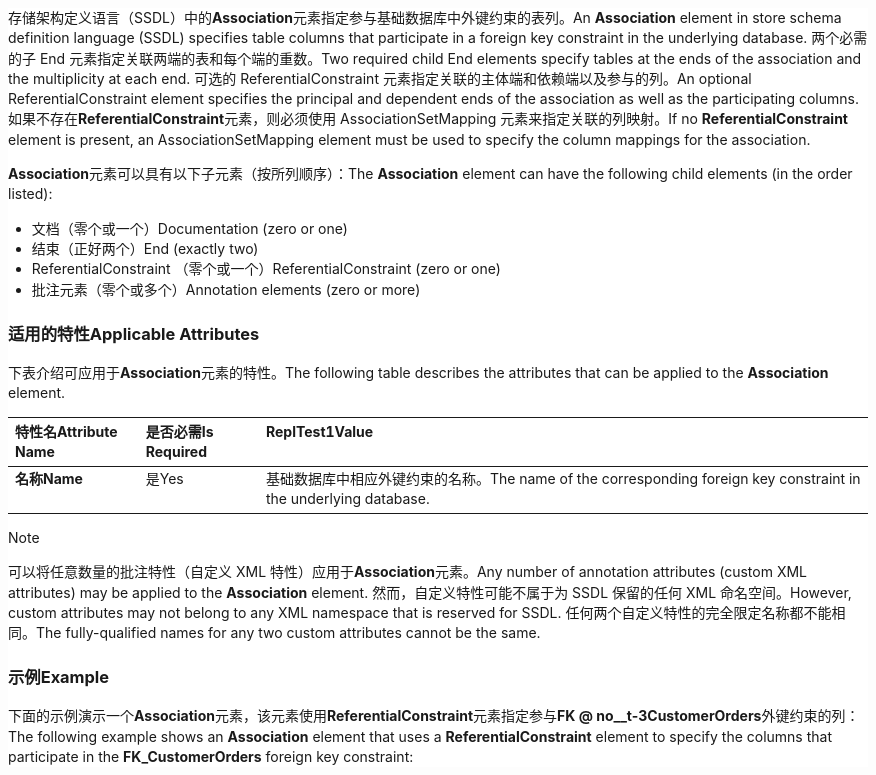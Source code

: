 <span data-ttu-id="2200a-115">存储架构定义语言（SSDL）中的**Association**元素指定参与基础数据库中外键约束的表列。</span><span class="sxs-lookup"><span data-stu-id="2200a-115">An **Association** element in store schema definition language (SSDL) specifies table columns that participate in a foreign key constraint in the underlying database.</span></span> <span data-ttu-id="2200a-116">两个必需的子 End 元素指定关联两端的表和每个端的重数。</span><span class="sxs-lookup"><span data-stu-id="2200a-116">Two required child End elements specify tables at the ends of the association and the multiplicity at each end.</span></span> <span data-ttu-id="2200a-117">可选的 ReferentialConstraint 元素指定关联的主体端和依赖端以及参与的列。</span><span class="sxs-lookup"><span data-stu-id="2200a-117">An optional ReferentialConstraint element specifies the principal and dependent ends of the association as well as the participating columns.</span></span> <span data-ttu-id="2200a-118">如果不存在**ReferentialConstraint**元素，则必须使用 AssociationSetMapping 元素来指定关联的列映射。</span><span class="sxs-lookup"><span data-stu-id="2200a-118">If no **ReferentialConstraint** element is present, an AssociationSetMapping element must be used to specify the column mappings for the association.</span></span>

<span data-ttu-id="2200a-119">**Association**元素可以具有以下子元素（按所列顺序）：</span><span class="sxs-lookup"><span data-stu-id="2200a-119">The **Association** element can have the following child elements (in the order listed):</span></span>

-   <span data-ttu-id="2200a-120">文档（零个或一个）</span><span class="sxs-lookup"><span data-stu-id="2200a-120">Documentation (zero or one)</span></span>
-   <span data-ttu-id="2200a-121">结束（正好两个）</span><span class="sxs-lookup"><span data-stu-id="2200a-121">End (exactly two)</span></span>
-   <span data-ttu-id="2200a-122">ReferentialConstraint （零个或一个）</span><span class="sxs-lookup"><span data-stu-id="2200a-122">ReferentialConstraint (zero or one)</span></span>
-   <span data-ttu-id="2200a-123">批注元素（零个或多个）</span><span class="sxs-lookup"><span data-stu-id="2200a-123">Annotation elements (zero or more)</span></span>

### <a name="applicable-attributes"></a><span data-ttu-id="2200a-124">适用的特性</span><span class="sxs-lookup"><span data-stu-id="2200a-124">Applicable Attributes</span></span>

<span data-ttu-id="2200a-125">下表介绍可应用于**Association**元素的特性。</span><span class="sxs-lookup"><span data-stu-id="2200a-125">The following table describes the attributes that can be applied to the **Association** element.</span></span>

| <span data-ttu-id="2200a-126">特性名</span><span class="sxs-lookup"><span data-stu-id="2200a-126">Attribute Name</span></span> | <span data-ttu-id="2200a-127">是否必需</span><span class="sxs-lookup"><span data-stu-id="2200a-127">Is Required</span></span> | <span data-ttu-id="2200a-128">ReplTest1</span><span class="sxs-lookup"><span data-stu-id="2200a-128">Value</span></span>                                                                            |
|:---------------|:------------|:---------------------------------------------------------------------------------|
| <span data-ttu-id="2200a-129">**名称**</span><span class="sxs-lookup"><span data-stu-id="2200a-129">**Name**</span></span>       | <span data-ttu-id="2200a-130">是</span><span class="sxs-lookup"><span data-stu-id="2200a-130">Yes</span></span>         | <span data-ttu-id="2200a-131">基础数据库中相应外键约束的名称。</span><span class="sxs-lookup"><span data-stu-id="2200a-131">The name of the corresponding foreign key constraint in the underlying database.</span></span> |

> [!NOTE]
> <span data-ttu-id="2200a-132">可以将任意数量的批注特性（自定义 XML 特性）应用于**Association**元素。</span><span class="sxs-lookup"><span data-stu-id="2200a-132">Any number of annotation attributes (custom XML attributes) may be applied to the **Association** element.</span></span> <span data-ttu-id="2200a-133">然而，自定义特性可能不属于为 SSDL 保留的任何 XML 命名空间。</span><span class="sxs-lookup"><span data-stu-id="2200a-133">However, custom attributes may not belong to any XML namespace that is reserved for SSDL.</span></span> <span data-ttu-id="2200a-134">任何两个自定义特性的完全限定名称都不能相同。</span><span class="sxs-lookup"><span data-stu-id="2200a-134">The fully-qualified names for any two custom attributes cannot be the same.</span></span>

### <a name="example"></a><span data-ttu-id="2200a-135">示例</span><span class="sxs-lookup"><span data-stu-id="2200a-135">Example</span></span>

<span data-ttu-id="2200a-136">下面的示例演示一个**Association**元素，该元素使用**ReferentialConstraint**元素指定参与**FK @ no__t-3CustomerOrders**外键约束的列：</span><span class="sxs-lookup"><span data-stu-id="2200a-136">The following example shows an **Association** element that uses a **ReferentialConstraint** element to specify the columns that participate in the **FK\_CustomerOrders** foreign key constraint:</span></span>
